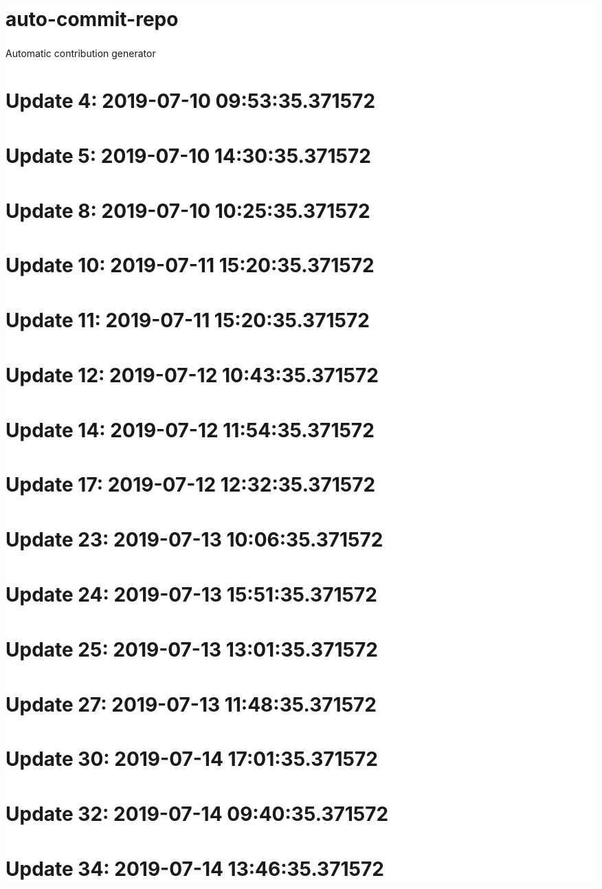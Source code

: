 # auto-commit-repo

Automatic contribution generator

# Update 4: 2019-07-10 09:53:35.371572

# Update 5: 2019-07-10 14:30:35.371572

# Update 8: 2019-07-10 10:25:35.371572

# Update 10: 2019-07-11 15:20:35.371572

# Update 11: 2019-07-11 15:20:35.371572

# Update 12: 2019-07-12 10:43:35.371572

# Update 14: 2019-07-12 11:54:35.371572

# Update 17: 2019-07-12 12:32:35.371572

# Update 23: 2019-07-13 10:06:35.371572

# Update 24: 2019-07-13 15:51:35.371572

# Update 25: 2019-07-13 13:01:35.371572

# Update 27: 2019-07-13 11:48:35.371572

# Update 30: 2019-07-14 17:01:35.371572

# Update 32: 2019-07-14 09:40:35.371572

# Update 34: 2019-07-14 13:46:35.371572
